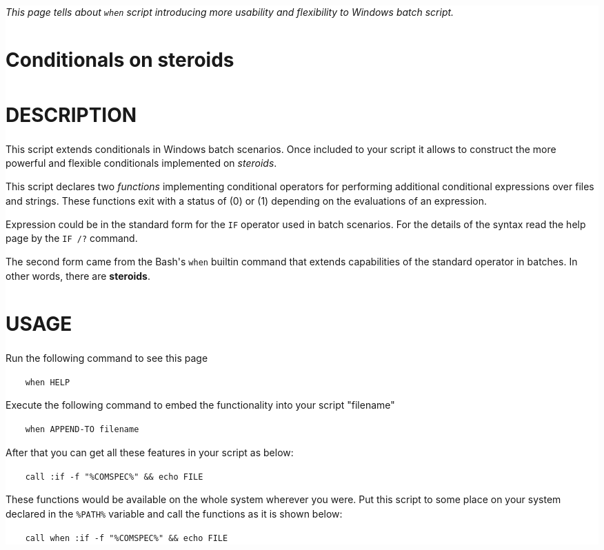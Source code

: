 _This page tells about `when` script introducing more usability and flexibility to Windows batch script._

# Conditionals on steroids #




# DESCRIPTION #

This script extends conditionals in Windows batch scenarios. Once
included to your script it allows to construct the more powerful and
flexible conditionals implemented on _steroids_.

This script declares two _functions_ implementing conditional operators
for performing additional conditional expressions over files and
strings. These functions exit with a status of (0) or (1) depending on
the evaluations of an expression.

Expression could be in the standard form for the `IF` operator used in
batch scenarios. For the details of the syntax read the help page by
the `IF /?` command.

The second form came from the Bash's `when` builtin command that
extends capabilities of the standard operator in batches. In other
words, there are **steroids**.


# USAGE #

Run the following command to see this page

```
    when HELP
```

Execute the following command to embed the functionality into your script
"filename"

```
    when APPEND-TO filename
```

After that you can get all these features in your script as below:

```
    call :if -f "%COMSPEC%" && echo FILE
```

These functions would be available on the whole system wherever you were.
Put this script to some place on your system declared in the `%PATH%`
variable and call the functions as it is shown below:

```
    call when :if -f "%COMSPEC%" && echo FILE
```
